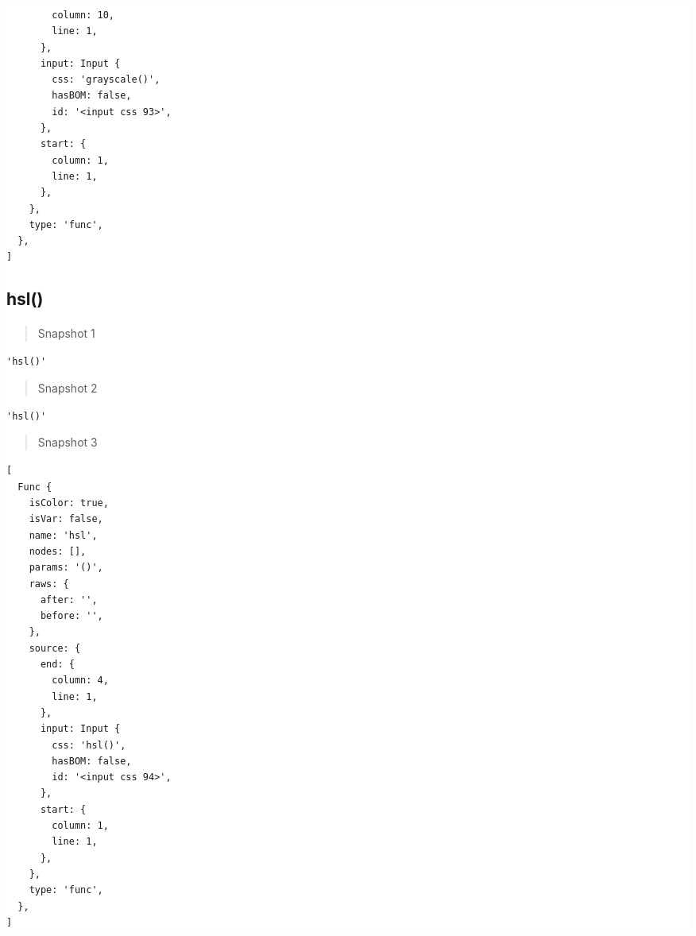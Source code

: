             column: 10,
            line: 1,
          },
          input: Input {
            css: 'grayscale()',
            hasBOM: false,
            id: '<input css 93>',
          },
          start: {
            column: 1,
            line: 1,
          },
        },
        type: 'func',
      },
    ]

## hsl()

> Snapshot 1

    'hsl()'

> Snapshot 2

    'hsl()'

> Snapshot 3

    [
      Func {
        isColor: true,
        isVar: false,
        name: 'hsl',
        nodes: [],
        params: '()',
        raws: {
          after: '',
          before: '',
        },
        source: {
          end: {
            column: 4,
            line: 1,
          },
          input: Input {
            css: 'hsl()',
            hasBOM: false,
            id: '<input css 94>',
          },
          start: {
            column: 1,
            line: 1,
          },
        },
        type: 'func',
      },
    ]
